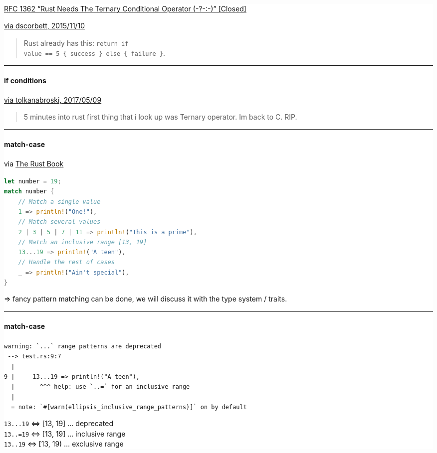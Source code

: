 [RFC 1362 “Rust Needs The Ternary Conditional Operator (-?-:-)” [Closed]](https://github.com/rust-lang/rfcs/issues/1362)

[via dscorbett, 2015/11/10](https://github.com/rust-lang/rfcs/issues/1362#issuecomment-155552857)

> Rust already has this: <code style="white-space:pre-wrap">return if value == 5 { success } else { failure }</code>.

---

#### if conditions

[via tolkanabroski, 2017/05/09](https://github.com/rust-lang/rfcs/issues/1362#issuecomment-300210237)

> 5 minutes into rust first thing that i look up was Ternary operator. Im back to C. RIP.

---

#### match-case

via [The Rust Book](https://doc.rust-lang.org/rust-by-example/flow_control/match.html)

```rust
let number = 19;
match number {
    // Match a single value
    1 => println!("One!"),
    // Match several values
    2 | 3 | 5 | 7 | 11 => println!("This is a prime"),
    // Match an inclusive range [13, 19]
    13...19 => println!("A teen"),
    // Handle the rest of cases
    _ => println!("Ain't special"),
}
```

⇒ fancy pattern matching can be done, we will discuss it with the type system / traits.

---

#### match-case

```
warning: `...` range patterns are deprecated
 --> test.rs:9:7
  |
9 |     13...19 => println!("A teen"),
  |       ^^^ help: use `..=` for an inclusive range
  |
  = note: `#[warn(ellipsis_inclusive_range_patterns)]` on by default
```

`13...19` ⇔ [13, 19] … deprecated <br/>
`13..=19` ⇔ [13, 19] … inclusive range <br/>
`13..19` ⇔ [13, 19) … exclusive range
